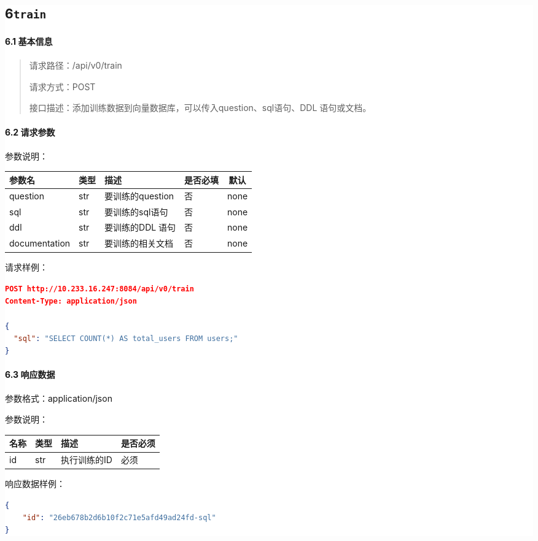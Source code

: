 ### 

## 6`train`

#### 6.1 基本信息

> 请求路径：/api/v0/train
>
> 请求方式：POST
>
> 接口描述：添加训练数据到向量数据库，可以传入question、sql语句、DDL 语句或文档。

#### 6.2 请求参数

参数说明：

| 参数名        | 类型 | 描述             | 是否必填 | 默认 |
| :------------ | :--- | :--------------- | :------- | ---- |
| question      | str  | 要训练的question | 否       | none |
| sql           | str  | 要训练的sql语句  | 否       | none |
| ddl           | str  | 要训练的DDL 语句 | 否       | none |
| documentation | str  | 要训练的相关文档 | 否       | none |

请求样例：

```json
POST http://10.233.16.247:8084/api/v0/train
Content-Type: application/json

{
  "sql": "SELECT COUNT(*) AS total_users FROM users;"
}
```

#### 6.3 响应数据

参数格式：application/json

参数说明：

| 名称 | 类型 | 描述         | 是否必须 |
| :--- | :--- | :----------- | :------- |
| id   | str  | 执行训练的ID | 必须     |

响应数据样例：

```json
{
    "id": "26eb678b2d6b10f2c71e5afd49ad24fd-sql"
}
```

